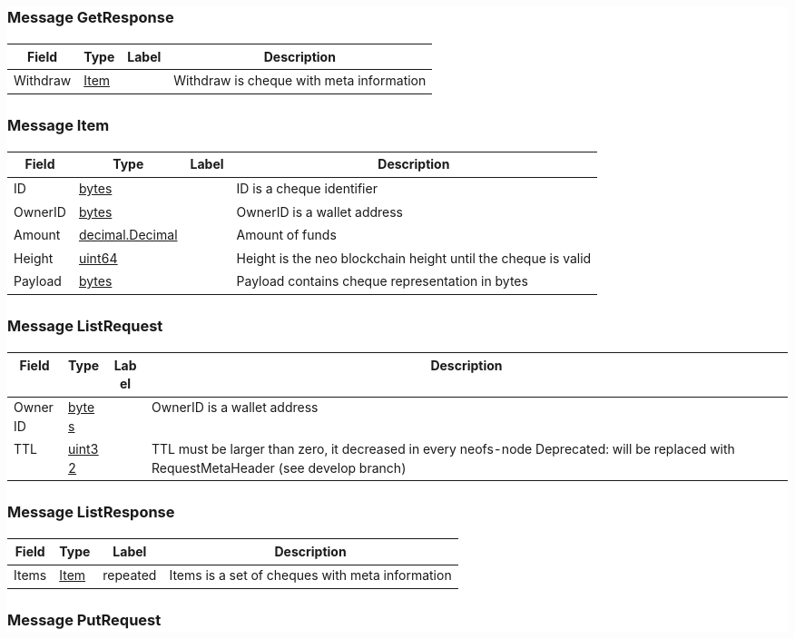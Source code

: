 
<a name="accounting.GetResponse"></a>

### Message GetResponse



| Field | Type | Label | Description |
| ----- | ---- | ----- | ----------- |
| Withdraw | [Item](#accounting.Item) |  | Withdraw is cheque with meta information |


<a name="accounting.Item"></a>

### Message Item



| Field | Type | Label | Description |
| ----- | ---- | ----- | ----------- |
| ID | [bytes](#bytes) |  | ID is a cheque identifier |
| OwnerID | [bytes](#bytes) |  | OwnerID is a wallet address |
| Amount | [decimal.Decimal](#decimal.Decimal) |  | Amount of funds |
| Height | [uint64](#uint64) |  | Height is the neo blockchain height until the cheque is valid |
| Payload | [bytes](#bytes) |  | Payload contains cheque representation in bytes |


<a name="accounting.ListRequest"></a>

### Message ListRequest



| Field | Type | Label | Description |
| ----- | ---- | ----- | ----------- |
| OwnerID | [bytes](#bytes) |  | OwnerID is a wallet address |
| TTL | [uint32](#uint32) |  | TTL must be larger than zero, it decreased in every neofs-node Deprecated: will be replaced with RequestMetaHeader (see develop branch) |


<a name="accounting.ListResponse"></a>

### Message ListResponse



| Field | Type | Label | Description |
| ----- | ---- | ----- | ----------- |
| Items | [Item](#accounting.Item) | repeated | Items is a set of cheques with meta information |


<a name="accounting.PutRequest"></a>

### Message PutRequest
